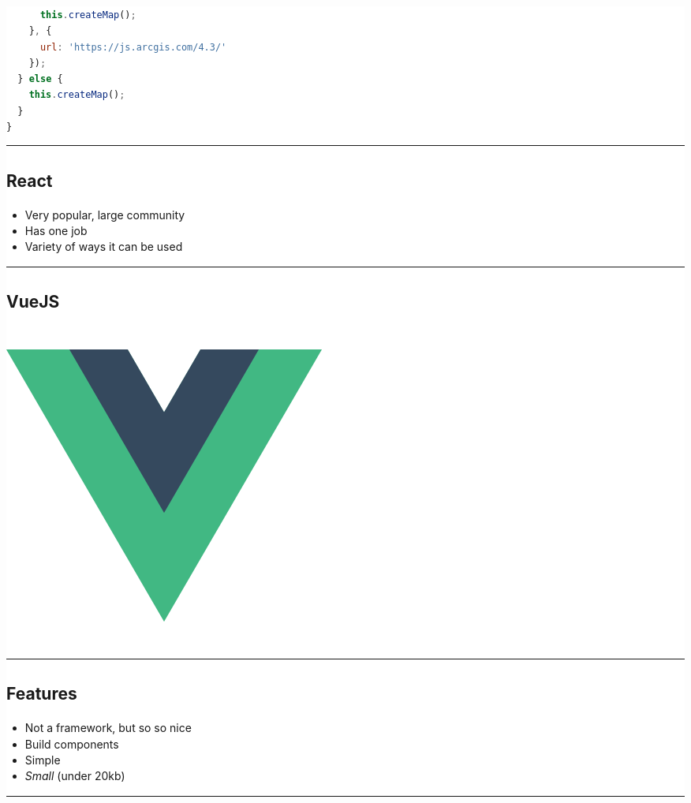 ```js
      this.createMap();
    }, {
      url: 'https://js.arcgis.com/4.3/'
    });
  } else {
    this.createMap();
  }
}
```

---

## React

- Very popular, large community
- Has one job
- Variety of ways it can be used

---



## VueJS
![VueJS](images/vue-logo.png)

---

## Features

- Not a framework, but so so nice
- Build components
- Simple
- _Small_ (under 20kb)

---